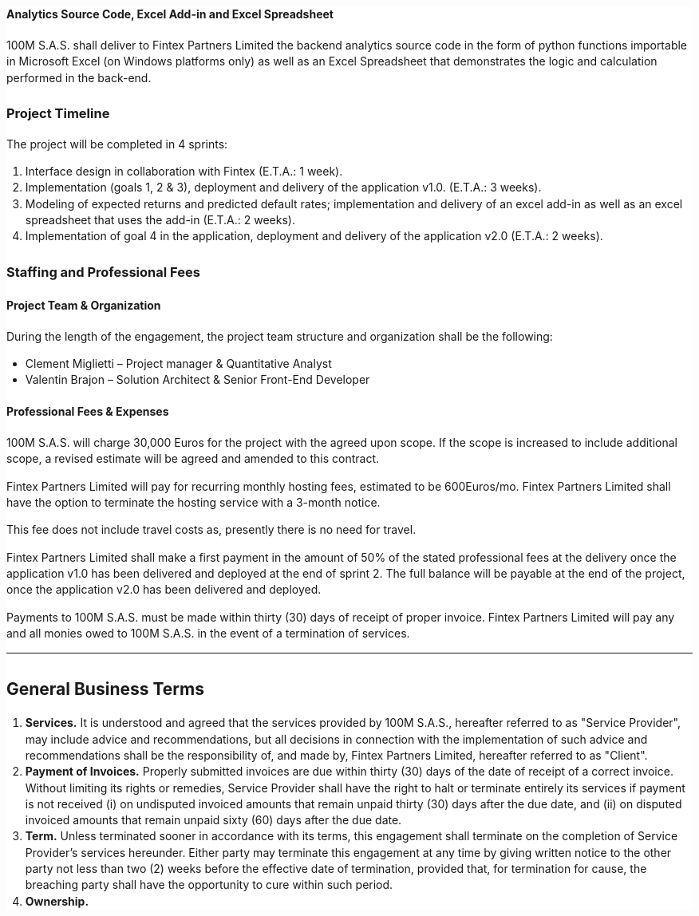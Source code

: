 #### Analytics Source Code, Excel Add-in and Excel Spreadsheet

100M S.A.S. shall deliver to Fintex Partners Limited the backend analytics source code in the form of python functions importable in Microsoft Excel (on Windows platforms only) as well as an Excel Spreadsheet that demonstrates the logic and calculation performed in the back-end.

### Project Timeline

The project will be completed in 4 sprints:
1. Interface design in collaboration with Fintex (E.T.A.: 1 week).
2. Implementation (goals 1, 2 & 3), deployment and delivery of the application v1.0. (E.T.A.: 3 weeks).
3. Modeling of expected returns and predicted default rates; implementation and delivery of an excel add-in as well as an excel spreadsheet that uses the add-in (E.T.A.: 2 weeks).
4. Implementation of goal 4 in the application, deployment and delivery of the application v2.0 (E.T.A.: 2 weeks).

### Staffing and Professional Fees
#### Project Team & Organization

During the length of the engagement, the project team structure and organization shall be the following:

- Clement Miglietti – Project manager & Quantitative Analyst
- Valentin Brajon – Solution Architect & Senior Front-End Developer

#### Professional Fees & Expenses

100M S.A.S. will charge 30,000 Euros for the project with the agreed upon scope. If the scope is increased to include additional scope, a revised estimate will be agreed and amended to this contract.

Fintex Partners Limited will pay for recurring monthly hosting fees, estimated to be 600Euros/mo. Fintex Partners Limited shall have the option to terminate the hosting service with a 3-month notice.

This fee does not include travel costs as, presently there is no need for travel.

Fintex Partners Limited shall make a first payment in the amount of 50% of the stated professional fees at the delivery once the application v1.0 has been delivered and deployed at the end of sprint 2. The full balance will be payable at the end of the project, once the application v2.0 has been delivered and deployed.

Payments to 100M S.A.S. must be made within thirty (30) days of receipt of proper invoice. Fintex Partners Limited will pay any and all monies owed to 100M S.A.S. in the event of a termination of services.

---

## General Business Terms

1. **Services.** It is understood and agreed that the services provided by 100M S.A.S., hereafter referred to as "Service Provider", may include advice and recommendations, but all decisions in connection with the implementation of such advice and recommendations shall be the responsibility of, and made by, Fintex Partners Limited, hereafter referred to as "Client".
2. **Payment of Invoices.** Properly submitted invoices are due within thirty (30) days of the date of receipt of a correct invoice. Without limiting its rights or remedies, Service Provider shall have the right to halt or terminate entirely its services if payment is not received (i) on undisputed invoiced amounts that remain unpaid thirty (30) days after the due date, and (ii) on disputed invoiced amounts that remain unpaid sixty (60) days after the due date.
3. **Term.** Unless terminated sooner in accordance with its terms, this engagement shall terminate on the completion of Service Provider’s services hereunder. Either party may terminate this engagement at any time by giving written notice to the other party not less than two (2) weeks before the effective date of termination, provided that, for termination for cause, the breaching party shall have the opportunity to cure within such period.
4. **Ownership.**